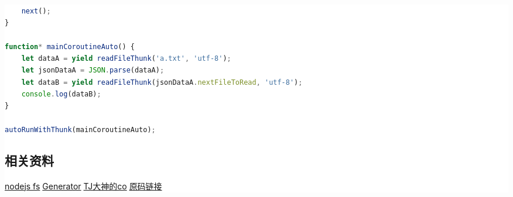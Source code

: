 ```javascript
    next();
}

function* mainCoroutineAuto() {
    let dataA = yield readFileThunk('a.txt', 'utf-8');
    let jsonDataA = JSON.parse(dataA);
    let dataB = yield readFileThunk(jsonDataA.nextFileToRead, 'utf-8');
    console.log(dataB);
}

autoRunWithThunk(mainCoroutineAuto);

```

## 相关资料
[nodejs fs](http://nodejs.cn/api/fs)
[Generator](http://es6.ruanyifeng.com/#docs/generator)
[TJ大神的co](https://github.com/tj/co)
[原码链接](https://github.com/mzjh/web-learning/tree/master/blog/sync-async)
